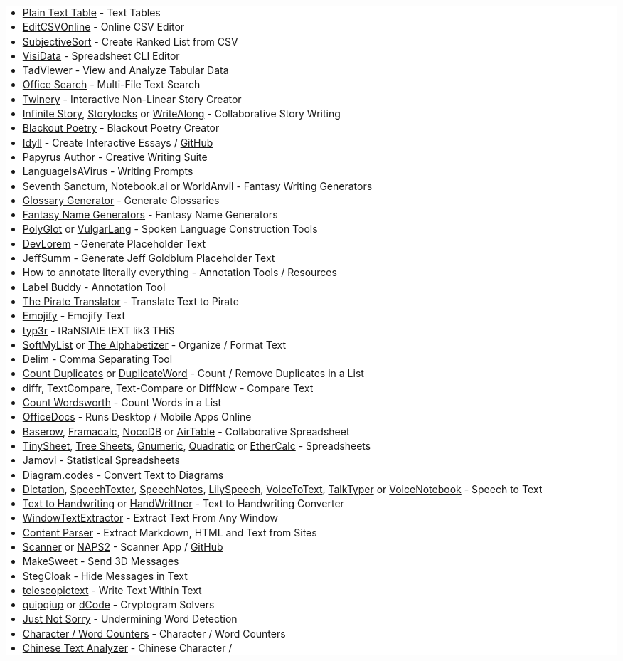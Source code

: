 - [Plain Text Table](https://plaintexttools.github.io/plain-text-table/) - Text Tables
- [EditCSVOnline](https://www.editcsvonline.com/) - Online CSV Editor
- [SubjectiveSort](https://wiesenthal.github.io/SubjectiveSort/) - Create Ranked List from CSV
- [VisiData](https://github.com/saulpw/visidata) - Spreadsheet CLI Editor
- [TadViewer](https://www.tadviewer.com/) - View and Analyze Tabular Data
- [Office Search](https://sourceforge.net/projects/office-search/) - Multi-File Text Search
- [Twinery](https://twinery.org/) - Interactive Non-Linear Story Creator
- [Infinite Story](https://infinite-story.com/), [Storylocks](https://www.storylocks.com/) or
  [WriteAlong](https://www.writealong.io/) - Collaborative Story Writing
- [Blackout Poetry](https://blackoutpoetry.glitch.me/) - Blackout Poetry Creator
- [Idyll](https://idyll-lang.org/editor) - Create Interactive Essays /
  [GitHub](https://github.com/idyll-lang/idyll)
- [Papyrus Author](https://www.papyrusauthor.com/) - Creative Writing Suite
- [LanguageIsAVirus](https://www.languageisavirus.com/) - Writing Prompts
- [Seventh Sanctum](https://www.seventhsanctum.com/), [Notebook.ai](https://www.notebook.ai/) or
  [WorldAnvil](https://www.worldanvil.com/) - Fantasy Writing Generators
- [Glossary Generator](https://www.jamesmurdo.com/glossary_generator.html) - Generate Glossaries
- [Fantasy Name Generators](https://www.fantasynamegenerators.com/) - Fantasy Name Generators
- [PolyGlot](https://draquet.github.io/PolyGlot/) or [VulgarLang](https://www.vulgarlang.com/) -
  Spoken Language Construction Tools
- [DevLorem](https://github.com/Kovah/DevLorem) - Generate Placeholder Text
- [JeffSumm](https://jeffsum.com/) - Generate Jeff Goldblum Placeholder Text
- [How to annotate literally everything](https://beepb00p.xyz/annotating.html) - Annotation Tools /
  Resources
- [Label Buddy](https://github.com/jeromedockes/labelbuddy) - Annotation Tool
- [The Pirate Translator](https://pirate.monkeyness.com/translate) - Translate Text to Pirate
- [Emojify](https://madelinemiller.dev/apps/emojify/) - Emojify Text
- [typ3r](https://typ3r.aavi.me/) - tRaNSlAtE tEXT lik3 THiS
- [SoftMyList](https://sortmylist.com/) or [The Alphabetizer](https://alphabetizer.flap.tv/) -
  Organize / Format Text
- [Delim](https://delim.co/) - Comma Separating Tool
- [Count Duplicates](https://www.somacon.com/p568.php) or
  [DuplicateWord](https://duplicateword.com/) - Count / Remove Duplicates in a List
- [diffr](https://loilo.github.io/diffr/), [TextCompare](https://www.textcompare.org/),
  [Text-Compare](https://text-compare.com/) or [DiffNow](https://www.diffnow.com/) - Compare Text
- [Count Wordsworth](https://countwordsworth.com/) - Count Words in a List
- [OfficeDocs](https://www.offidocs.com/) - Runs Desktop / Mobile Apps Online
- [Baserow](https://gitlab.com/baserow/baserow), [Framacalc](https://framacalc.org/),
  [NocoDB](https://github.com/nocodb/nocodb) or [AirTable](https://airtable.com/) - Collaborative
  Spreadsheet
- [TinySheet](https://tinysheet.com/), [Tree Sheets](https://strlen.com/treesheets/),
  [Gnumeric](http://www.gnumeric.org/), [Quadratic](https://www.quadratichq.com/) or
  [EtherCalc](https://ethercalc.net/) - Spreadsheets
- [Jamovi](https://www.jamovi.org/) - Statistical Spreadsheets
- [Diagram.codes](https://www.diagram.codes/) - Convert Text to Diagrams
- [Dictation](https://dictation.io/speech), [SpeechTexter](https://www.speechtexter.com/),
  [SpeechNotes](https://speechnotes.co/), [LilySpeech](https://lilyspeech.com/),
  [VoiceToText](https://voicetotext.org/), [TalkTyper](https://talktyper.com/) or
  [VoiceNotebook](https://voicenotebook.com/) - Speech to Text
- [Text to Handwriting](https://saurabhdaware.github.io/text-to-handwriting/) or
  [HandWrittner](https://handwrittner.com/?lang=en) - Text to Handwriting Converter
- [WindowTextExtractor](https://github.com/AlexanderPro/WindowTextExtractor) - Extract Text From Any
  Window
- [Content Parser](https://content-parser.com/) - Extract Markdown, HTML and Text from Sites
- [Scanner](https://simon-knuth.github.io/scanner/index) or [NAPS2](https://www.naps2.com/) -
  Scanner App / [GitHub](https://github.com/simon-knuth/scanner)
- [MakeSweet](https://makesweet.com/) - Send 3D Messages
- [StegCloak](https://stegcloak.surge.sh/) - Hide Messages in Text
- [telescopictext](https://www.telescopictext.org/) - Write Text Within Text
- [quipqiup](https://www.quipqiup.com/) or [dCode](https://www.dcode.fr/en) - Cryptogram Solvers
- [Just Not Sorry](https://justnotsorry.com/) - Undermining Word Detection
- [Character / Word Counters](https://rentry.co/w54ys) - Character / Word Counters
- [Chinese Text Analyzer](https://dimusic.github.io/chinese-text-analyzer/) - Chinese Character /